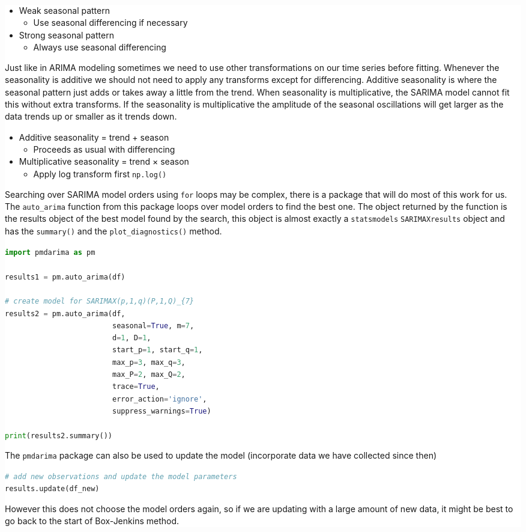 * Weak seasonal pattern
    * Use seasonal differencing if necessary
* Strong seasonal pattern
    * Always use seasonal differencing 

Just like in ARIMA modeling sometimes we need to use other transformations on our time series before fitting. Whenever the seasonality is additive we should not need to apply any transforms except for differencing. Additive seasonality is where the seasonal pattern just adds or takes away a little from the trend. When seasonality is multiplicative, the SARIMA model cannot fit this without extra transforms. If the seasonality is multiplicative the amplitude of the seasonal oscillations will get larger as the data trends up or smaller as it trends down. 

* Additive seasonality $=$ trend $+$ season
    * Proceeds as usual with differencing
* Multiplicative seasonality $=$ trend $\times$ season
    * Apply log transform first `np.log()`



Searching over SARIMA model orders using `for` loops may be complex, there is a package that will do most of this work for us. The `auto_arima` function from this package loops over model orders to find the best one. The object returned by the function is the results object of the best model found by the search, this object is almost exactly a `statsmodels` `SARIMAXresults` object and has the `summary()` and the `plot_diagnostics()` method. 

```python
import pmdarima as pm

results1 = pm.auto_arima(df)

# create model for SARIMAX(p,1,q)(P,1,Q)_{7} 
results2 = pm.auto_arima(df,
                         seasonal=True, m=7,
                         d=1, D=1, 
                         start_p=1, start_q=1,
                         max_p=3, max_q=3,
                         max_P=2, max_Q=2,
                         trace=True,
                         error_action='ignore',
                         suppress_warnings=True) 

print(results2.summary())
```

The `pmdarima` package can also be used to update the model (incorporate data we have collected since then)

```python
# add new observations and update the model parameters
results.update(df_new)
```

However this does not choose the model orders again, so if we are updating with a large amount of new data, it might be best to go back to the start of Box-Jenkins method. 


